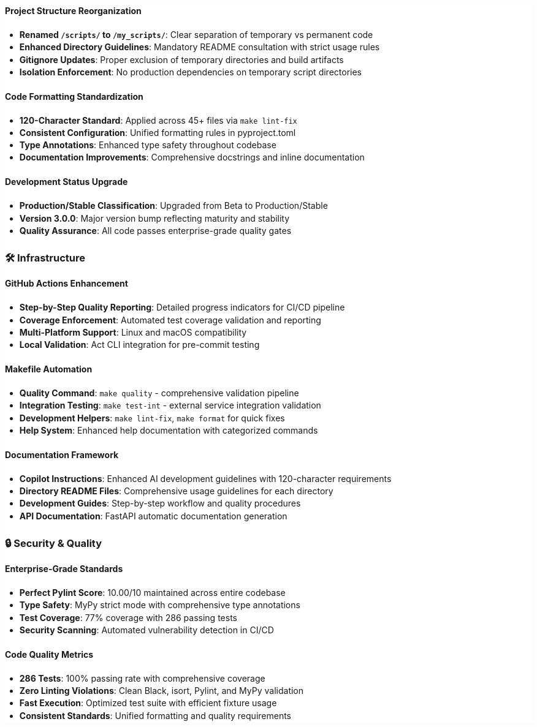#### Project Structure Reorganization
- **Renamed `/scripts/` to `/my_scripts/`**: Clear separation of temporary vs permanent code
- **Enhanced Directory Guidelines**: Mandatory README consultation with strict usage rules
- **Gitignore Updates**: Proper exclusion of temporary directories and build artifacts
- **Isolation Enforcement**: No production dependencies on temporary script directories

#### Code Formatting Standardization
- **120-Character Standard**: Applied across 45+ files via `make lint-fix`
- **Consistent Configuration**: Unified formatting rules in pyproject.toml
- **Type Annotations**: Enhanced type safety throughout codebase
- **Documentation Improvements**: Comprehensive docstrings and inline documentation

#### Development Status Upgrade
- **Production/Stable Classification**: Upgraded from Beta to Production/Stable
- **Version 3.0.0**: Major version bump reflecting maturity and stability
- **Quality Assurance**: All code passes enterprise-grade quality gates

### 🛠️ Infrastructure

#### GitHub Actions Enhancement
- **Step-by-Step Quality Reporting**: Detailed progress indicators for CI/CD pipeline
- **Coverage Enforcement**: Automated test coverage validation and reporting
- **Multi-Platform Support**: Linux and macOS compatibility
- **Local Validation**: Act CLI integration for pre-commit testing

#### Makefile Automation
- **Quality Command**: `make quality` - comprehensive validation pipeline
- **Integration Testing**: `make test-int` - external service integration validation
- **Development Helpers**: `make lint-fix`, `make format` for quick fixes
- **Help System**: Enhanced help documentation with categorized commands

#### Documentation Framework
- **Copilot Instructions**: Enhanced AI development guidelines with 120-character requirements
- **Directory README Files**: Comprehensive usage guidelines for each directory
- **Development Guides**: Step-by-step workflow and quality procedures
- **API Documentation**: FastAPI automatic documentation generation

### 🔒 Security & Quality

#### Enterprise-Grade Standards
- **Perfect Pylint Score**: 10.00/10 maintained across entire codebase
- **Type Safety**: MyPy strict mode with comprehensive type annotations
- **Test Coverage**: 77% coverage with 286 passing tests
- **Security Scanning**: Automated vulnerability detection in CI/CD

#### Code Quality Metrics
- **286 Tests**: 100% passing rate with comprehensive coverage
- **Zero Linting Violations**: Clean Black, isort, Pylint, and MyPy validation
- **Fast Execution**: Optimized test suite with efficient fixture usage
- **Consistent Standards**: Unified formatting and quality requirements
